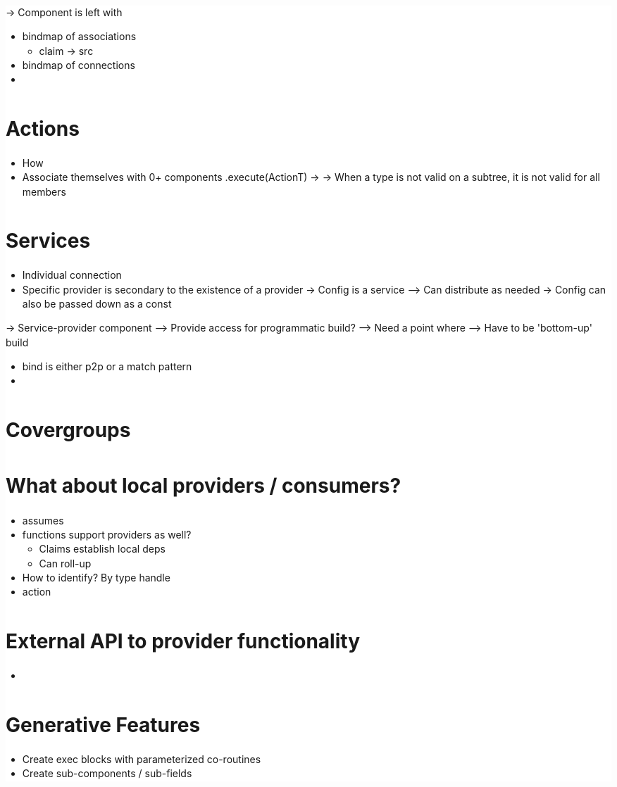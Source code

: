 -> Component is left with
  - bindmap of associations
    - claim -> src
  - bindmap of connections
  - 

# Actions
- How 
- Associate themselves with 0+ components
<path>.execute(ActionT)
-> 
-> When a type is not valid on a subtree, it is not valid for all members 

# Services
- Individual connection
- Specific provider is secondary to the existence of a provider
-> Config is a service
--> Can distribute as needed
-> Config can also be passed down as a const

-> Service-provider component
--> Provide access for programmatic build?
--> Need a point where 
--> Have to be 'bottom-up' build

- bind is either p2p or a match pattern
- 

# Covergroups


# What about local providers / consumers?
- assumes 
- functions support providers as well?
  - Claims establish local deps
  - Can roll-up 
- How to identify? By type handle
- action

# External API to provider functionality
- 

# Generative Features
- Create exec blocks with parameterized co-routines
- Create sub-components / sub-fields
